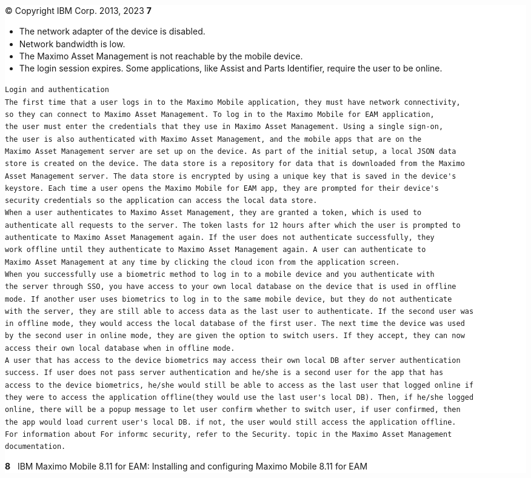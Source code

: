 © Copyright IBM Corp. 2013, 2023 **7**


- The network adapter of the device is disabled.
- Network bandwidth is low.
- The Maximo Asset Management is not reachable by the mobile device.
- The login session expires.
Some applications, like Assist and Parts Identifier, require the user to be online.

```
Login and authentication
The first time that a user logs in to the Maximo Mobile application, they must have network connectivity,
so they can connect to Maximo Asset Management. To log in to the Maximo Mobile for EAM application,
the user must enter the credentials that they use in Maximo Asset Management. Using a single sign-on,
the user is also authenticated with Maximo Asset Management, and the mobile apps that are on the
Maximo Asset Management server are set up on the device. As part of the initial setup, a local JSON data
store is created on the device. The data store is a repository for data that is downloaded from the Maximo
Asset Management server. The data store is encrypted by using a unique key that is saved in the device's
keystore. Each time a user opens the Maximo Mobile for EAM app, they are prompted for their device's
security credentials so the application can access the local data store.
When a user authenticates to Maximo Asset Management, they are granted a token, which is used to
authenticate all requests to the server. The token lasts for 12 hours after which the user is prompted to
authenticate to Maximo Asset Management again. If the user does not authenticate successfully, they
work offline until they authenticate to Maximo Asset Management again. A user can authenticate to
Maximo Asset Management at any time by clicking the cloud icon from the application screen.
When you successfully use a biometric method to log in to a mobile device and you authenticate with
the server through SSO, you have access to your own local database on the device that is used in offline
mode. If another user uses biometrics to log in to the same mobile device, but they do not authenticate
with the server, they are still able to access data as the last user to authenticate. If the second user was
in offline mode, they would access the local database of the first user. The next time the device was used
by the second user in online mode, they are given the option to switch users. If they accept, they can now
access their own local database when in offline mode.
A user that has access to the device biometrics may access their own local DB after server authentication
success. If user does not pass server authentication and he/she is a second user for the app that has
access to the device biometrics, he/she would still be able to access as the last user that logged online if
they were to access the application offline(they would use the last user's local DB). Then, if he/she logged
online, there will be a popup message to let user confirm whether to switch user, if user confirmed, then
the app would load current user's local DB. if not, the user would still access the application offline.
For information about For informc security, refer to the Security. topic in the Maximo Asset Management
documentation.
```
**8**   IBM Maximo Mobile 8.11 for EAM: Installing and configuring Maximo Mobile 8.11 for EAM
